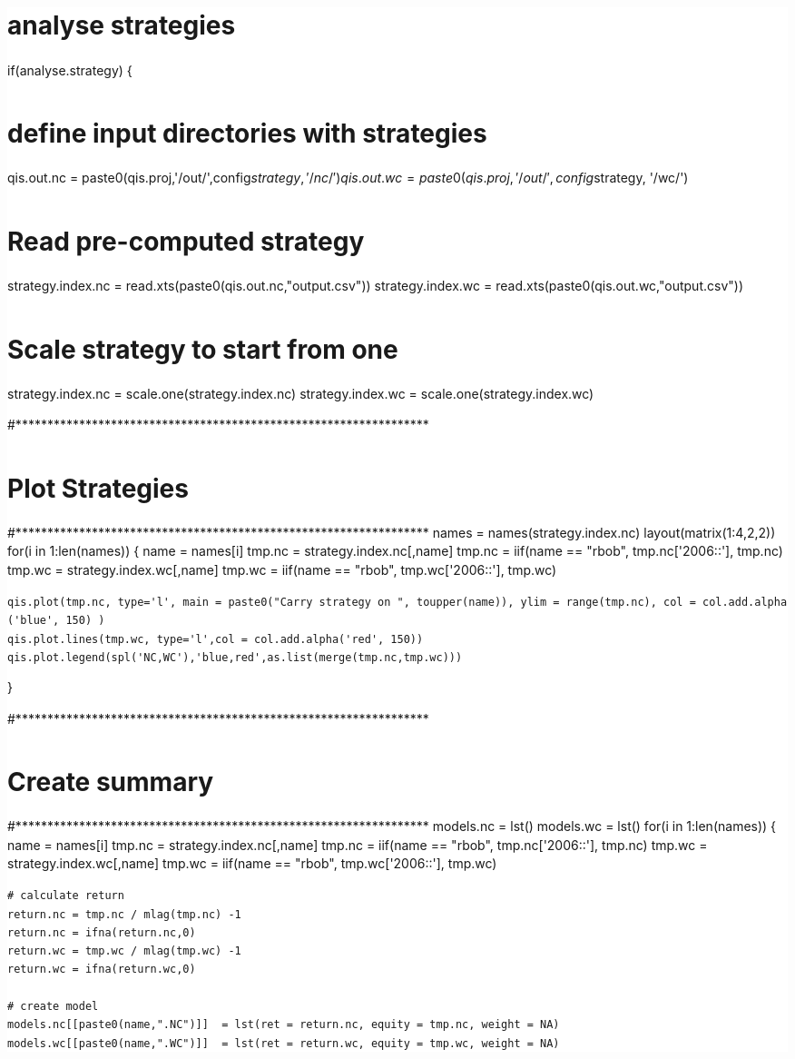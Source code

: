 # analyse strategies
if(analyse.strategy) {
  
  # define input directories with strategies
  qis.out.nc   = paste0(qis.proj,'/out/',config$strategy, '/nc/')
  qis.out.wc   = paste0(qis.proj,'/out/',config$strategy, '/wc/')
  
  # Read pre-computed strategy 
  strategy.index.nc = read.xts(paste0(qis.out.nc,"output.csv"))
  strategy.index.wc = read.xts(paste0(qis.out.wc,"output.csv"))
  
  # Scale strategy to start from one
  strategy.index.nc = scale.one(strategy.index.nc)
  strategy.index.wc = scale.one(strategy.index.wc)
  
  #*****************************************************************
  # Plot Strategies
  #*****************************************************************
  names = names(strategy.index.nc)
  layout(matrix(1:4,2,2))
  for(i in 1:len(names)) {
    name   = names[i]
    tmp.nc = strategy.index.nc[,name]
    tmp.nc = iif(name == "rbob", tmp.nc['2006::'], tmp.nc)
    tmp.wc = strategy.index.wc[,name]
    tmp.wc = iif(name == "rbob", tmp.wc['2006::'], tmp.wc)
    
    qis.plot(tmp.nc, type='l', main = paste0("Carry strategy on ", toupper(name)), ylim = range(tmp.nc), col = col.add.alpha('blue', 150) )
    qis.plot.lines(tmp.wc, type='l',col = col.add.alpha('red', 150))
    qis.plot.legend(spl('NC,WC'),'blue,red',as.list(merge(tmp.nc,tmp.wc)))
  }
  
  #*****************************************************************
  # Create summary
  #*****************************************************************
  models.nc = lst()
  models.wc = lst()
  for(i in 1:len(names)) {
    name = names[i]
    tmp.nc  = strategy.index.nc[,name]
    tmp.nc  = iif(name == "rbob", tmp.nc['2006::'], tmp.nc)
    tmp.wc  = strategy.index.wc[,name]
    tmp.wc  = iif(name == "rbob", tmp.wc['2006::'], tmp.wc)
    
    # calculate return
    return.nc = tmp.nc / mlag(tmp.nc) -1
    return.nc = ifna(return.nc,0)
    return.wc = tmp.wc / mlag(tmp.wc) -1
    return.wc = ifna(return.wc,0)
   
    # create model
    models.nc[[paste0(name,".NC")]]  = lst(ret = return.nc, equity = tmp.nc, weight = NA)
    models.wc[[paste0(name,".WC")]]  = lst(ret = return.wc, equity = tmp.wc, weight = NA)